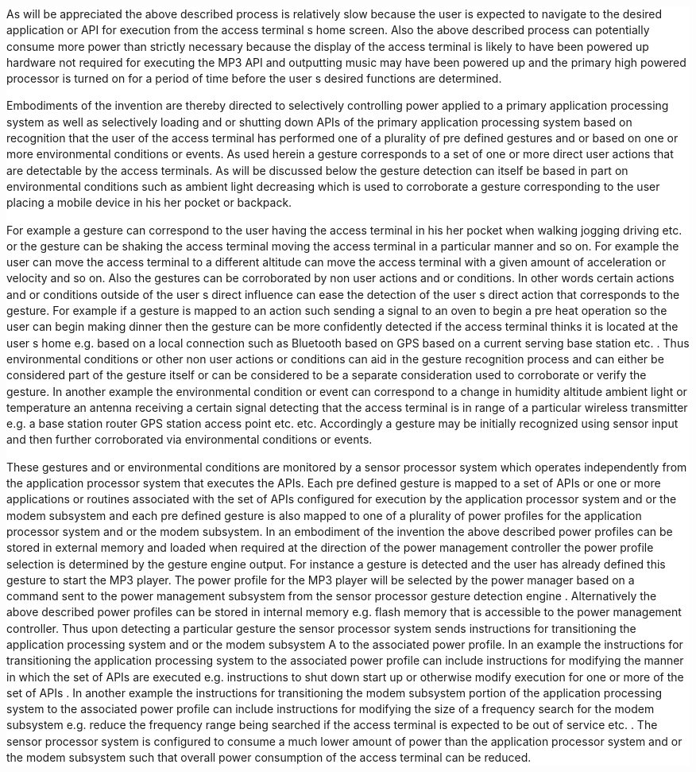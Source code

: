 As will be appreciated the above described process is relatively slow because the user is expected to navigate to the desired application or API for execution from the access terminal s home screen. Also the above described process can potentially consume more power than strictly necessary because the display of the access terminal is likely to have been powered up hardware not required for executing the MP3 API and outputting music may have been powered up and the primary high powered processor is turned on for a period of time before the user s desired functions are determined.

Embodiments of the invention are thereby directed to selectively controlling power applied to a primary application processing system as well as selectively loading and or shutting down APIs of the primary application processing system based on recognition that the user of the access terminal has performed one of a plurality of pre defined gestures and or based on one or more environmental conditions or events. As used herein a gesture corresponds to a set of one or more direct user actions that are detectable by the access terminals. As will be discussed below the gesture detection can itself be based in part on environmental conditions such as ambient light decreasing which is used to corroborate a gesture corresponding to the user placing a mobile device in his her pocket or backpack.

For example a gesture can correspond to the user having the access terminal in his her pocket when walking jogging driving etc. or the gesture can be shaking the access terminal moving the access terminal in a particular manner and so on. For example the user can move the access terminal to a different altitude can move the access terminal with a given amount of acceleration or velocity and so on. Also the gestures can be corroborated by non user actions and or conditions. In other words certain actions and or conditions outside of the user s direct influence can ease the detection of the user s direct action that corresponds to the gesture. For example if a gesture is mapped to an action such sending a signal to an oven to begin a pre heat operation so the user can begin making dinner then the gesture can be more confidently detected if the access terminal thinks it is located at the user s home e.g. based on a local connection such as Bluetooth based on GPS based on a current serving base station etc. . Thus environmental conditions or other non user actions or conditions can aid in the gesture recognition process and can either be considered part of the gesture itself or can be considered to be a separate consideration used to corroborate or verify the gesture. In another example the environmental condition or event can correspond to a change in humidity altitude ambient light or temperature an antenna receiving a certain signal detecting that the access terminal is in range of a particular wireless transmitter e.g. a base station router GPS station access point etc. etc. Accordingly a gesture may be initially recognized using sensor input and then further corroborated via environmental conditions or events.

These gestures and or environmental conditions are monitored by a sensor processor system which operates independently from the application processor system that executes the APIs. Each pre defined gesture is mapped to a set of APIs or one or more applications or routines associated with the set of APIs configured for execution by the application processor system and or the modem subsystem and each pre defined gesture is also mapped to one of a plurality of power profiles for the application processor system and or the modem subsystem. In an embodiment of the invention the above described power profiles can be stored in external memory and loaded when required at the direction of the power management controller the power profile selection is determined by the gesture engine output. For instance a gesture is detected and the user has already defined this gesture to start the MP3 player. The power profile for the MP3 player will be selected by the power manager based on a command sent to the power management subsystem from the sensor processor gesture detection engine . Alternatively the above described power profiles can be stored in internal memory e.g. flash memory that is accessible to the power management controller. Thus upon detecting a particular gesture the sensor processor system sends instructions for transitioning the application processing system and or the modem subsystem A to the associated power profile. In an example the instructions for transitioning the application processing system to the associated power profile can include instructions for modifying the manner in which the set of APIs are executed e.g. instructions to shut down start up or otherwise modify execution for one or more of the set of APIs . In another example the instructions for transitioning the modem subsystem portion of the application processing system to the associated power profile can include instructions for modifying the size of a frequency search for the modem subsystem e.g. reduce the frequency range being searched if the access terminal is expected to be out of service etc. . The sensor processor system is configured to consume a much lower amount of power than the application processor system and or the modem subsystem such that overall power consumption of the access terminal can be reduced.
